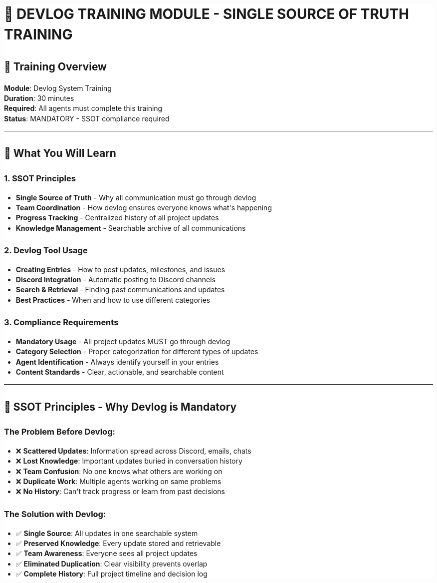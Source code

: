# 📝 **DEVLOG TRAINING MODULE - SINGLE SOURCE OF TRUTH TRAINING**

## 🎯 **Training Overview**

**Module**: Devlog System Training  
**Duration**: 30 minutes  
**Required**: All agents must complete this training  
**Status**: MANDATORY - SSOT compliance required  

---

## 🚀 **What You Will Learn**

### **1. SSOT Principles**
- **Single Source of Truth** - Why all communication must go through devlog
- **Team Coordination** - How devlog ensures everyone knows what's happening
- **Progress Tracking** - Centralized history of all project updates
- **Knowledge Management** - Searchable archive of all communications

### **2. Devlog Tool Usage**
- **Creating Entries** - How to post updates, milestones, and issues
- **Discord Integration** - Automatic posting to Discord channels
- **Search & Retrieval** - Finding past communications and updates
- **Best Practices** - When and how to use different categories

### **3. Compliance Requirements**
- **Mandatory Usage** - All project updates MUST go through devlog
- **Category Selection** - Proper categorization for different types of updates
- **Agent Identification** - Always identify yourself in your entries
- **Content Standards** - Clear, actionable, and searchable content

---

## 🎯 **SSOT Principles - Why Devlog is Mandatory**

### **The Problem Before Devlog:**
- ❌ **Scattered Updates**: Information spread across Discord, emails, chats
- ❌ **Lost Knowledge**: Important updates buried in conversation history
- ❌ **Team Confusion**: No one knows what others are working on
- ❌ **Duplicate Work**: Multiple agents working on same problems
- ❌ **No History**: Can't track progress or learn from past decisions

### **The Solution with Devlog:**
- ✅ **Single Source**: All updates in one searchable system
- ✅ **Preserved Knowledge**: Every update stored and retrievable
- ✅ **Team Awareness**: Everyone sees all project updates
- ✅ **Eliminated Duplication**: Clear visibility prevents overlap
- ✅ **Complete History**: Full project timeline and decision log
